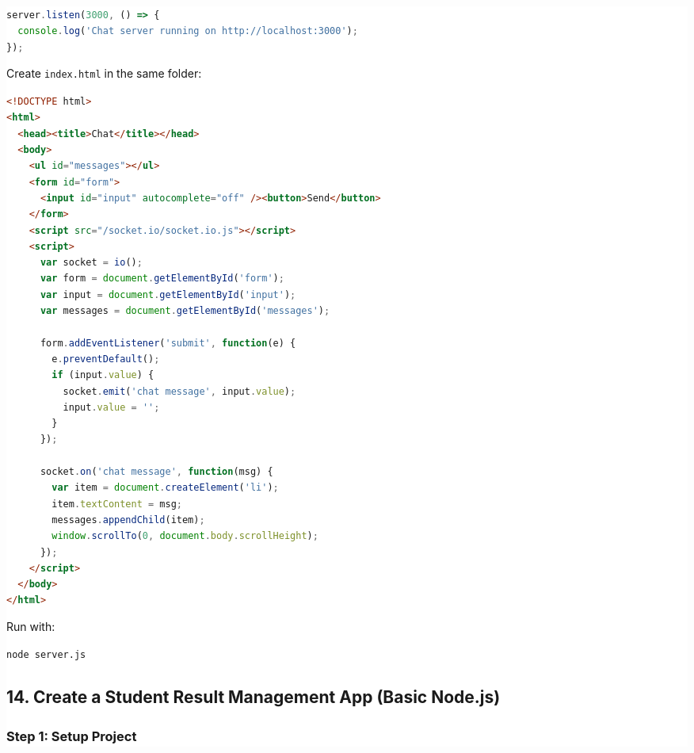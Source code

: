 ```javascript
server.listen(3000, () => {
  console.log('Chat server running on http://localhost:3000');
});
```

Create `index.html` in the same folder:

```html
<!DOCTYPE html>
<html>
  <head><title>Chat</title></head>
  <body>
    <ul id="messages"></ul>
    <form id="form">
      <input id="input" autocomplete="off" /><button>Send</button>
    </form>
    <script src="/socket.io/socket.io.js"></script>
    <script>
      var socket = io();
      var form = document.getElementById('form');
      var input = document.getElementById('input');
      var messages = document.getElementById('messages');

      form.addEventListener('submit', function(e) {
        e.preventDefault();
        if (input.value) {
          socket.emit('chat message', input.value);
          input.value = '';
        }
      });

      socket.on('chat message', function(msg) {
        var item = document.createElement('li');
        item.textContent = msg;
        messages.appendChild(item);
        window.scrollTo(0, document.body.scrollHeight);
      });
    </script>
  </body>
</html>
```

Run with:

```bash
node server.js
```


## 14. Create a Student Result Management App (Basic Node.js)

### Step 1: Setup Project
